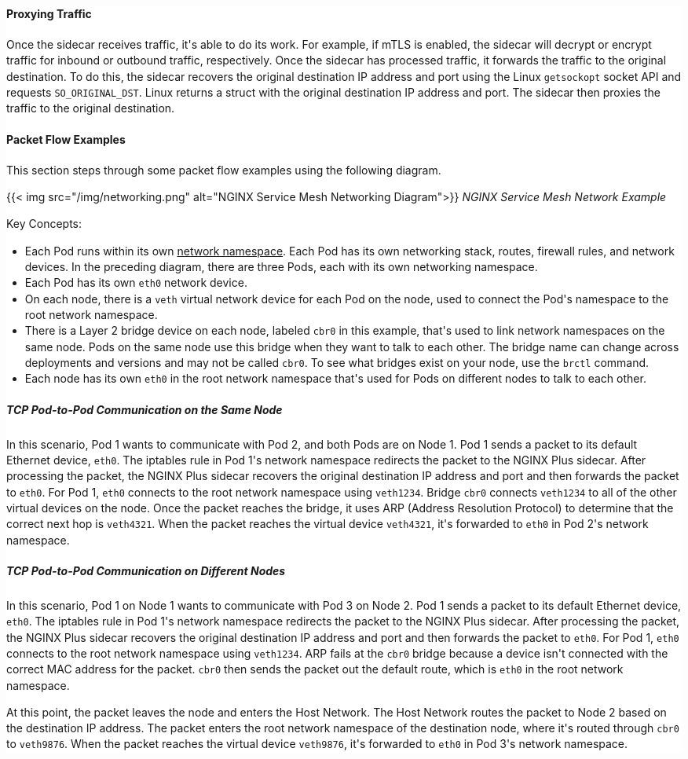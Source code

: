 #### Proxying Traffic

Once the sidecar receives traffic, it's able to do its work. For example, if mTLS is enabled, the sidecar will decrypt or encrypt traffic for inbound or outbound traffic, respectively. Once the sidecar has processed traffic, it forwards the traffic to the original destination. To do this, the sidecar recovers the original destination IP address and port using the Linux `getsockopt` socket API and requests `SO_ORIGINAL_DST`. Linux returns a struct with the original destination IP address and port. The sidecar then proxies the traffic to the original destination.

#### Packet Flow Examples

This section steps through some packet flow examples using the following diagram.

{{< img src="/img/networking.png" alt="NGINX Service Mesh Networking Diagram">}}
*NGINX Service Mesh Network Example*

Key Concepts:

- Each Pod runs within its own [network namespace](https://man7.org/linux/man-pages/man8/ip-netns.8.html). Each Pod has its own networking stack, routes, firewall rules, and network devices. In the preceding diagram, there are three Pods, each with its own networking namespace.
- Each Pod has its own `eth0` network device.
- On each node, there is a `veth` virtual network device for each Pod on the node, used to connect the Pod's namespace to the root network namespace.
- There is a Layer 2 bridge device on each node, labeled `cbr0` in this example, that's used to link network namespaces on the same node. Pods on the same node use this bridge when they want to talk to each other. The bridge name can change across deployments and versions and may not be called `cbr0`. To see what bridges exist on your node, use the `brctl` command.
- Each node has its own `eth0` in the root network namespace that's used for Pods on different nodes to talk to each other.

##### TCP Pod-to-Pod Communication on the Same Node

In this scenario, Pod 1 wants to communicate with Pod 2, and both Pods are on Node 1. Pod 1 sends a packet to its default Ethernet device, `eth0`. The iptables rule in Pod 1's network namespace redirects the packet to the NGINX Plus sidecar. After processing the packet, the NGINX Plus sidecar recovers the original destination IP address and port and then forwards the packet to `eth0`. For Pod 1, `eth0` connects to the root network namespace using `veth1234`. Bridge `cbr0` connects `veth1234` to all of the other virtual devices on the node. Once the packet reaches the bridge, it uses ARP (Address Resolution Protocol) to determine that the correct next hop is `veth4321`. When the packet reaches the virtual device `veth4321`, it's forwarded to `eth0` in Pod 2's network namespace.

##### TCP Pod-to-Pod Communication on Different Nodes

In this scenario, Pod 1 on Node 1 wants to communicate with Pod 3 on Node 2. Pod 1 sends a packet to its default Ethernet device, `eth0`. The iptables rule in Pod 1's network namespace redirects the packet to the NGINX Plus sidecar. After processing the packet, the NGINX Plus sidecar recovers the original destination IP address and port and then forwards the packet to `eth0`. For Pod 1, `eth0` connects to the root network namespace using `veth1234`. ARP fails at the `cbr0` bridge because a device isn't connected with the correct MAC address for the packet. `cbr0` then sends the packet out the default route, which is `eth0` in the root network namespace.

At this point, the packet leaves the node and enters the Host Network. The Host Network routes the packet to Node 2 based on the destination IP address. The packet enters the root network namespace of the destination node, where it's routed through `cbr0` to `veth9876`. When the packet reaches the virtual device `veth9876`, it's forwarded to `eth0` in Pod 3's network namespace.
